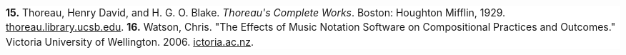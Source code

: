 **15.** Thoreau, Henry David, and H. G. O. Blake. *Thoreau's Complete Works*. Boston: Houghton Mifflin, 1929. [thoreau.library.ucsb.edu](http://thoreau.library.ucsb.edu/writings_firstpubs.html).
**16.** Watson, Chris. "The Effects of Music Notation Software on Compositional Practices and Outcomes." Victoria University of Wellington. 2006. [ictoria.ac.nz](www.victoria.ac.nz).
